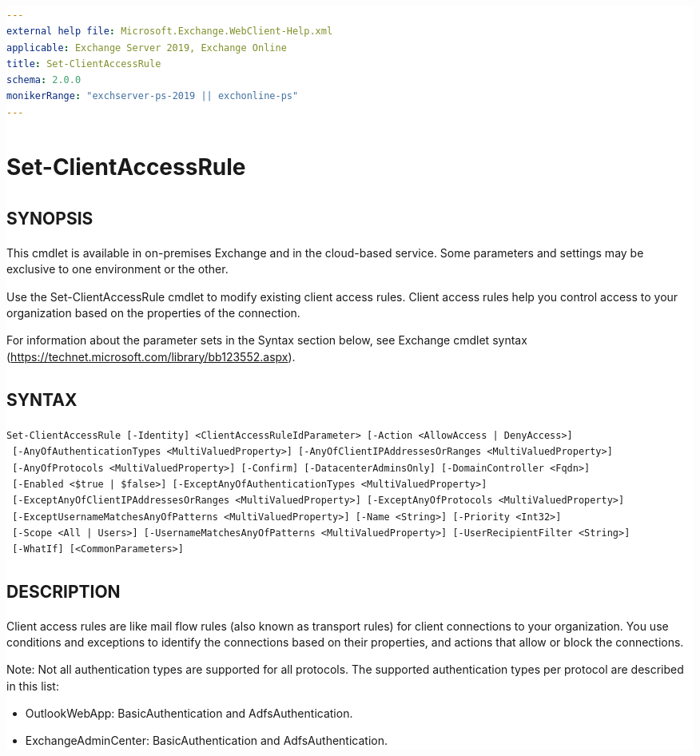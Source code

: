 ```yaml
---
external help file: Microsoft.Exchange.WebClient-Help.xml
applicable: Exchange Server 2019, Exchange Online
title: Set-ClientAccessRule
schema: 2.0.0
monikerRange: "exchserver-ps-2019 || exchonline-ps"
---
```


# Set-ClientAccessRule

## SYNOPSIS
This cmdlet is available in on-premises Exchange and in the cloud-based service. Some parameters and settings may be exclusive to one environment or the other.

Use the Set-ClientAccessRule cmdlet to modify existing client access rules. Client access rules help you control access to your organization based on the properties of the connection.

For information about the parameter sets in the Syntax section below, see Exchange cmdlet syntax (https://technet.microsoft.com/library/bb123552.aspx).

## SYNTAX

```
Set-ClientAccessRule [-Identity] <ClientAccessRuleIdParameter> [-Action <AllowAccess | DenyAccess>]
 [-AnyOfAuthenticationTypes <MultiValuedProperty>] [-AnyOfClientIPAddressesOrRanges <MultiValuedProperty>]
 [-AnyOfProtocols <MultiValuedProperty>] [-Confirm] [-DatacenterAdminsOnly] [-DomainController <Fqdn>]
 [-Enabled <$true | $false>] [-ExceptAnyOfAuthenticationTypes <MultiValuedProperty>]
 [-ExceptAnyOfClientIPAddressesOrRanges <MultiValuedProperty>] [-ExceptAnyOfProtocols <MultiValuedProperty>]
 [-ExceptUsernameMatchesAnyOfPatterns <MultiValuedProperty>] [-Name <String>] [-Priority <Int32>]
 [-Scope <All | Users>] [-UsernameMatchesAnyOfPatterns <MultiValuedProperty>] [-UserRecipientFilter <String>]
 [-WhatIf] [<CommonParameters>]
```

## DESCRIPTION
Client access rules are like mail flow rules (also known as transport rules) for client connections to your organization. You use conditions and exceptions to identify the connections based on their properties, and actions that allow or block the connections.

Note: Not all authentication types are supported for all protocols. The supported authentication types per protocol are described in this list:

- OutlookWebApp: BasicAuthentication and AdfsAuthentication.

- ExchangeAdminCenter: BasicAuthentication and AdfsAuthentication.
